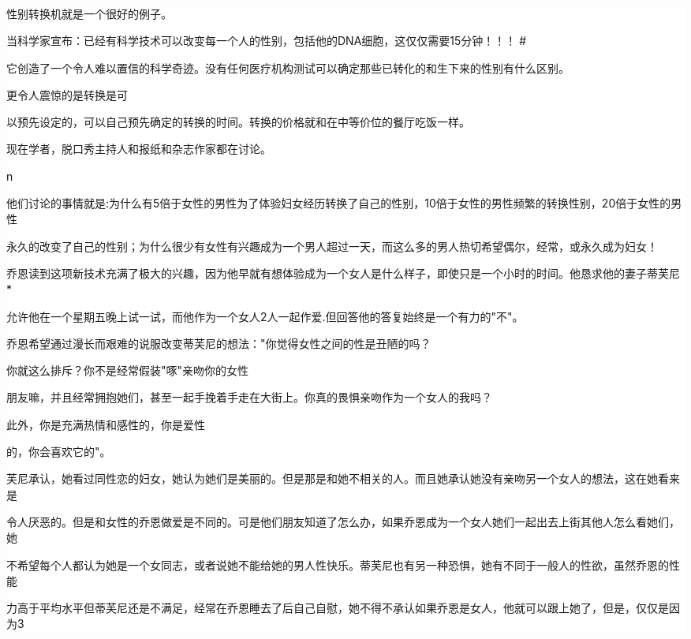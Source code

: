 

性别转换机就是一个很好的例子。



当科学家宣布：已经有科学技术可以改变每一个人的性别，包括他的DNA细胞，这仅仅需要15分钟！！！ #



它创造了一个令人难以置信的科学奇迹。没有任何医疗机构测试可以确定那些已转化的和生下来的性别有什么区别。

更令人震惊的是转换是可



以预先设定的，可以自己预先确定的转换的时间。转换的价格就和在中等价位的餐厅吃饭一样。



现在学者，脱口秀主持人和报纸和杂志作家都在讨论。

n



他们讨论的事情就是:为什么有5倍于女性的男性为了体验妇女经历转换了自己的性别，10倍于女性的男性频繁的转换性别，20倍于女性的男性



永久的改变了自己的性别；为什么很少有女性有兴趣成为一个男人超过一天，而这么多的男人热切希望偶尔，经常，或永久成为妇女！





乔恩读到这项新技术充满了极大的兴趣，因为他早就有想体验成为一个女人是什么样子，即使只是一个小时的时间。他恳求他的妻子蒂芙尼 *



允许他在一个星期五晚上试一试，而他作为一个女人2人一起作爱.但回答他的答复始终是一个有力的"不"。



乔恩希望通过漫长而艰难的说服改变蒂芙尼的想法："你觉得女性之间的性是丑陋的吗？

你就这么排斥？你不是经常假装"啄"亲吻你的女性



朋友嘛，并且经常拥抱她们，甚至一起手挽着手走在大街上。你真的畏惧亲吻作为一个女人的我吗？

此外，你是充满热情和感性的，你是爱性



的，你会喜欢它的"。



芙尼承认，她看过同性恋的妇女，她认为她们是美丽的。但是那是和她不相关的人。而且她承认她没有亲吻另一个女人的想法，这在她看来是





令人厌恶的。但是和女性的乔恩做爱是不同的。可是他们朋友知道了怎么办，如果乔恩成为一个女人她们一起出去上街其他人怎么看她们，她





不希望每个人都认为她是一个女同志，或者说她不能给她的男人性快乐。蒂芙尼也有另一种恐惧，她有不同于一般人的性欲，虽然乔恩的性能



力高于平均水平但蒂芙尼还是不满足，经常在乔恩睡去了后自己自慰，她不得不承认如果乔恩是女人，他就可以跟上她了，但是，仅仅是因为3
